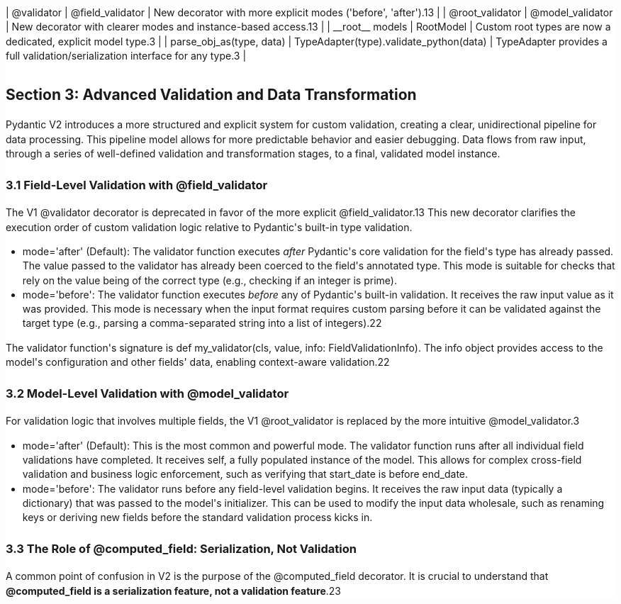 | @validator | @field\_validator | New decorator with more explicit modes ('before', 'after').13 |
| @root\_validator | @model\_validator | New decorator with clearer modes and instance-based access.13 |
| \_\_root\_\_ models | RootModel | Custom root types are now a dedicated, explicit model type.3 |
| parse\_obj\_as(type, data) | TypeAdapter(type).validate\_python(data) | TypeAdapter provides a full validation/serialization interface for any type.3 |

## **Section 3: Advanced Validation and Data Transformation**

Pydantic V2 introduces a more structured and explicit system for custom validation, creating a clear, unidirectional pipeline for data processing. This pipeline model allows for more predictable behavior and easier debugging. Data flows from raw input, through a series of well-defined validation and transformation stages, to a final, validated model instance.

### **3.1 Field-Level Validation with @field\_validator**

The V1 @validator decorator is deprecated in favor of the more explicit @field\_validator.13 This new decorator clarifies the execution order of custom validation logic relative to Pydantic's built-in type validation.

* mode='after' (Default): The validator function executes *after* Pydantic's core validation for the field's type has already passed. The value passed to the validator has already been coerced to the field's annotated type. This mode is suitable for checks that rely on the value being of the correct type (e.g., checking if an integer is prime).  
* mode='before': The validator function executes *before* any of Pydantic's built-in validation. It receives the raw input value as it was provided. This mode is necessary when the input format requires custom parsing before it can be validated against the target type (e.g., parsing a comma-separated string into a list of integers).22

The validator function's signature is def my\_validator(cls, value, info: FieldValidationInfo). The info object provides access to the model's configuration and other fields' data, enabling context-aware validation.22

### **3.2 Model-Level Validation with @model\_validator**

For validation logic that involves multiple fields, the V1 @root\_validator is replaced by the more intuitive @model\_validator.3

* mode='after' (Default): This is the most common and powerful mode. The validator function runs after all individual field validations have completed. It receives self, a fully populated instance of the model. This allows for complex cross-field validation and business logic enforcement, such as verifying that start\_date is before end\_date.  
* mode='before': The validator runs before any field-level validation begins. It receives the raw input data (typically a dictionary) that was passed to the model's initializer. This can be used to modify the input data wholesale, such as renaming keys or deriving new fields before the standard validation process kicks in.

### **3.3 The Role of @computed\_field: Serialization, Not Validation**

A common point of confusion in V2 is the purpose of the @computed\_field decorator. It is crucial to understand that **@computed\_field is a serialization feature, not a validation feature**.23
